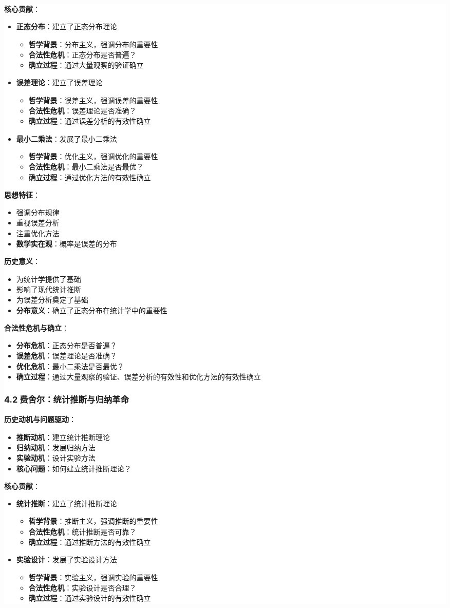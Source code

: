 **核心贡献**：

- **正态分布**：建立了正态分布理论
  - **哲学背景**：分布主义，强调分布的重要性
  - **合法性危机**：正态分布是否普遍？
  - **确立过程**：通过大量观察的验证确立

- **误差理论**：建立了误差理论
  - **哲学背景**：误差主义，强调误差的重要性
  - **合法性危机**：误差理论是否准确？
  - **确立过程**：通过误差分析的有效性确立

- **最小二乘法**：发展了最小二乘法
  - **哲学背景**：优化主义，强调优化的重要性
  - **合法性危机**：最小二乘法是否最优？
  - **确立过程**：通过优化方法的有效性确立

**思想特征**：

- 强调分布规律
- 重视误差分析
- 注重优化方法
- **数学实在观**：概率是误差的分布

**历史意义**：

- 为统计学提供了基础
- 影响了现代统计推断
- 为误差分析奠定了基础
- **分布意义**：确立了正态分布在统计学中的重要性

**合法性危机与确立**：

- **分布危机**：正态分布是否普遍？
- **误差危机**：误差理论是否准确？
- **优化危机**：最小二乘法是否最优？
- **确立过程**：通过大量观察的验证、误差分析的有效性和优化方法的有效性确立

### 4.2 费舍尔：统计推断与归纳革命

**历史动机与问题驱动**：

- **推断动机**：建立统计推断理论
- **归纳动机**：发展归纳方法
- **实验动机**：设计实验方法
- **核心问题**：如何建立统计推断理论？

**核心贡献**：

- **统计推断**：建立了统计推断理论
  - **哲学背景**：推断主义，强调推断的重要性
  - **合法性危机**：统计推断是否可靠？
  - **确立过程**：通过推断方法的有效性确立

- **实验设计**：发展了实验设计方法
  - **哲学背景**：实验主义，强调实验的重要性
  - **合法性危机**：实验设计是否合理？
  - **确立过程**：通过实验设计的有效性确立
